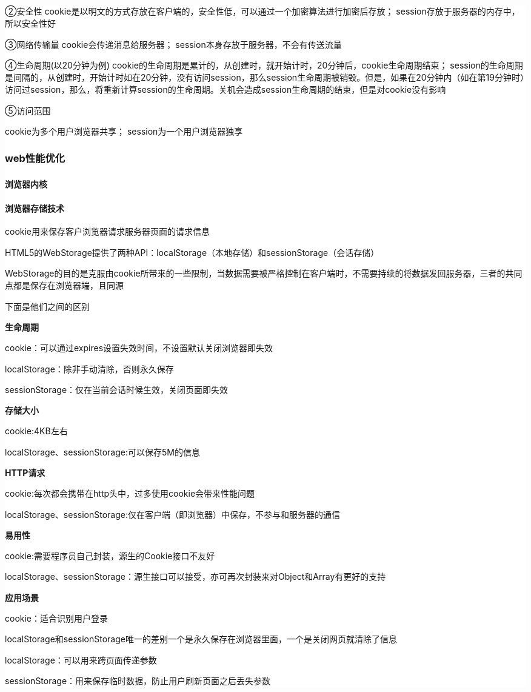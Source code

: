②安全性
cookie是以明文的方式存放在客户端的，安全性低，可以通过一个加密算法进行加密后存放；  session存放于服务器的内存中，所以安全性好

③网络传输量
cookie会传递消息给服务器；  session本身存放于服务器，不会有传送流量

④生命周期(以20分钟为例)
cookie的生命周期是累计的，从创建时，就开始计时，20分钟后，cookie生命周期结束；
session的生命周期是间隔的，从创建时，开始计时如在20分钟，没有访问session，那么session生命周期被销毁。但是，如果在20分钟内（如在第19分钟时）访问过session，那么，将重新计算session的生命周期。关机会造成session生命周期的结束，但是对cookie没有影响

⑤访问范围

cookie为多个用户浏览器共享；  session为一个用户浏览器独享

### web性能优化

#### 浏览器内核

#### 浏览器存储技术

cookie用来保存客户浏览器请求服务器页面的请求信息

HTML5的WebStorage提供了两种API：localStorage（本地存储）和sessionStorage（会话存储）

WebStorage的目的是克服由cookie所带来的一些限制，当数据需要被严格控制在客户端时，不需要持续的将数据发回服务器，三者的共同点都是保存在浏览器端，且同源

下面是他们之间的区别

**生命周期**

cookie：可以通过expires设置失效时间，不设置默认关闭浏览器即失效

localStorage：除非手动清除，否则永久保存

sessionStorage：仅在当前会话时候生效，关闭页面即失效

**存储大小**

cookie:4KB左右

localStorage、sessionStorage:可以保存5M的信息

**HTTP请求**

cookie:每次都会携带在http头中，过多使用cookie会带来性能问题

localStorage、sessionStorage:仅在客户端（即浏览器）中保存，不参与和服务器的通信

**易用性**

cookie:需要程序员自己封装，源生的Cookie接口不友好

localStorage、sessionStorage：源生接口可以接受，亦可再次封装来对Object和Array有更好的支持

**应用场景**

cookie：适合识别用户登录

localStorage和sessionStorage唯一的差别一个是永久保存在浏览器里面，一个是关闭网页就清除了信息

localStorage：可以用来跨页面传递参数

sessionStorage：用来保存临时数据，防止用户刷新页面之后丢失参数